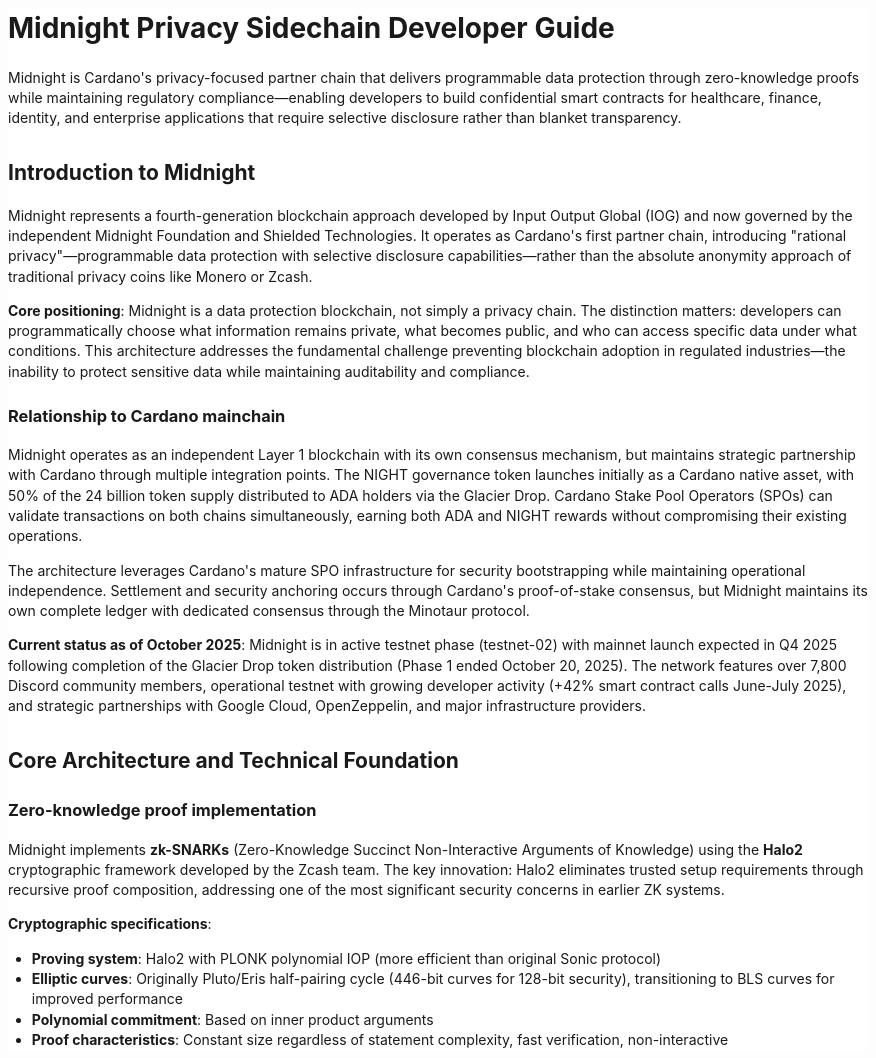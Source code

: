 # Midnight Privacy Sidechain Developer Guide

Midnight is Cardano's privacy-focused partner chain that delivers programmable data protection through zero-knowledge proofs while maintaining regulatory compliance—enabling developers to build confidential smart contracts for healthcare, finance, identity, and enterprise applications that require selective disclosure rather than blanket transparency.

## Introduction to Midnight

Midnight represents a fourth-generation blockchain approach developed by Input Output Global (IOG) and now governed by the independent Midnight Foundation and Shielded Technologies. It operates as Cardano's first partner chain, introducing "rational privacy"—programmable data protection with selective disclosure capabilities—rather than the absolute anonymity approach of traditional privacy coins like Monero or Zcash.

**Core positioning**: Midnight is a data protection blockchain, not simply a privacy chain. The distinction matters: developers can programmatically choose what information remains private, what becomes public, and who can access specific data under what conditions. This architecture addresses the fundamental challenge preventing blockchain adoption in regulated industries—the inability to protect sensitive data while maintaining auditability and compliance.

### Relationship to Cardano mainchain

Midnight operates as an independent Layer 1 blockchain with its own consensus mechanism, but maintains strategic partnership with Cardano through multiple integration points. The NIGHT governance token launches initially as a Cardano native asset, with 50% of the 24 billion token supply distributed to ADA holders via the Glacier Drop. Cardano Stake Pool Operators (SPOs) can validate transactions on both chains simultaneously, earning both ADA and NIGHT rewards without compromising their existing operations.

The architecture leverages Cardano's mature SPO infrastructure for security bootstrapping while maintaining operational independence. Settlement and security anchoring occurs through Cardano's proof-of-stake consensus, but Midnight maintains its own complete ledger with dedicated consensus through the Minotaur protocol.

**Current status as of October 2025**: Midnight is in active testnet phase (testnet-02) with mainnet launch expected in Q4 2025 following completion of the Glacier Drop token distribution (Phase 1 ended October 20, 2025). The network features over 7,800 Discord community members, operational testnet with growing developer activity (+42% smart contract calls June-July 2025), and strategic partnerships with Google Cloud, OpenZeppelin, and major infrastructure providers.

## Core Architecture and Technical Foundation

### Zero-knowledge proof implementation

Midnight implements **zk-SNARKs** (Zero-Knowledge Succinct Non-Interactive Arguments of Knowledge) using the **Halo2** cryptographic framework developed by the Zcash team. The key innovation: Halo2 eliminates trusted setup requirements through recursive proof composition, addressing one of the most significant security concerns in earlier ZK systems.

**Cryptographic specifications**:
- **Proving system**: Halo2 with PLONK polynomial IOP (more efficient than original Sonic protocol)
- **Elliptic curves**: Originally Pluto/Eris half-pairing cycle (446-bit curves for 128-bit security), transitioning to BLS curves for improved performance
- **Polynomial commitment**: Based on inner product arguments
- **Proof characteristics**: Constant size regardless of statement complexity, fast verification, non-interactive
